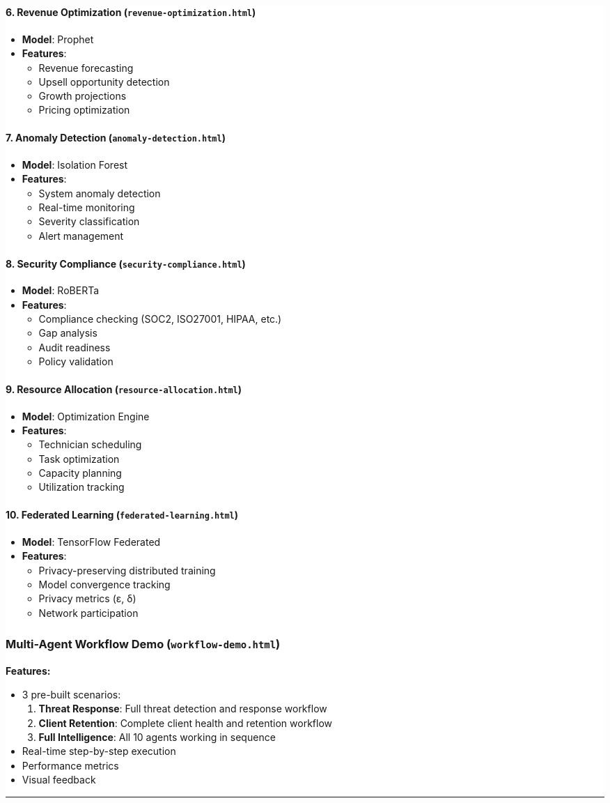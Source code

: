 #### 6. Revenue Optimization (`revenue-optimization.html`)
- **Model**: Prophet
- **Features**:
  - Revenue forecasting
  - Upsell opportunity detection
  - Growth projections
  - Pricing optimization

#### 7. Anomaly Detection (`anomaly-detection.html`)
- **Model**: Isolation Forest
- **Features**:
  - System anomaly detection
  - Real-time monitoring
  - Severity classification
  - Alert management

#### 8. Security Compliance (`security-compliance.html`)
- **Model**: RoBERTa
- **Features**:
  - Compliance checking (SOC2, ISO27001, HIPAA, etc.)
  - Gap analysis
  - Audit readiness
  - Policy validation

#### 9. Resource Allocation (`resource-allocation.html`)
- **Model**: Optimization Engine
- **Features**:
  - Technician scheduling
  - Task optimization
  - Capacity planning
  - Utilization tracking

#### 10. Federated Learning (`federated-learning.html`)
- **Model**: TensorFlow Federated
- **Features**:
  - Privacy-preserving distributed training
  - Model convergence tracking
  - Privacy metrics (ε, δ)
  - Network participation

### Multi-Agent Workflow Demo (`workflow-demo.html`)
**Features:**
- 3 pre-built scenarios:
  1. **Threat Response**: Full threat detection and response workflow
  2. **Client Retention**: Complete client health and retention workflow
  3. **Full Intelligence**: All 10 agents working in sequence
- Real-time step-by-step execution
- Performance metrics
- Visual feedback

---
